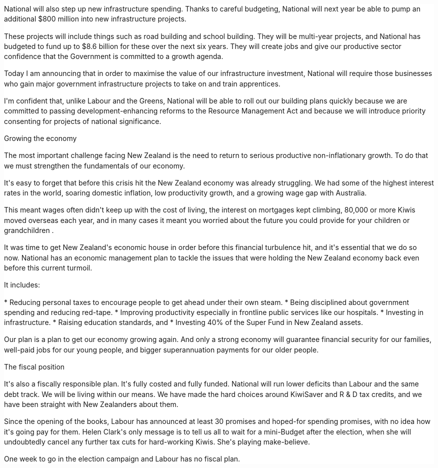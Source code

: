 National will also step up new infrastructure spending. Thanks to careful budgeting, National will next year be able to pump an additional $800 million into new infrastructure projects.

These projects will include things such as road building and school building. They will be multi-year projects, and National has budgeted to fund up to $8.6 billion for these over the next six years. They will create jobs and give our productive sector confidence that the Government is committed to a growth agenda.

Today I am announcing that in order to maximise the value of our infrastructure investment, National will require those businesses who gain major government infrastructure projects to take on and train apprentices.

I'm confident that, unlike Labour and the Greens, National will be able to roll out our building plans quickly because we are committed to passing development-enhancing reforms to the Resource Management Act and because we will introduce priority consenting for projects of national significance.

Growing the economy

The most important challenge facing New Zealand is the need to return to serious productive non-inflationary growth. To do that we must strengthen the fundamentals of our economy.

It's easy to forget that before this crisis hit the New Zealand economy was already struggling. We had some of the highest interest rates in the world, soaring domestic inflation, low productivity growth, and a growing wage gap with Australia.

This meant wages often didn't keep up with the cost of living, the interest on mortgages kept climbing, 80,000 or more Kiwis moved overseas each year, and in many cases it meant you worried about the future you could provide for your children or grandchildren .

It was time to get New Zealand's economic house in order before this financial turbulence hit, and it's essential that we do so now. National has an economic management plan to tackle the issues that were holding the New Zealand economy back even before this current turmoil.

It includes:

\* Reducing personal taxes to encourage people to get ahead under their own steam. \* Being disciplined about government spending and reducing red-tape. \* Improving productivity especially in frontline public services like our hospitals. \* Investing in infrastructure. \* Raising education standards, and \* Investing 40% of the Super Fund in New Zealand assets.

Our plan is a plan to get our economy growing again. And only a strong economy will guarantee financial security for our families, well-paid jobs for our young people, and bigger superannuation payments for our older people.

The fiscal position

It's also a fiscally responsible plan. It's fully costed and fully funded. National will run lower deficits than Labour and the same debt track. We will be living within our means. We have made the hard choices around KiwiSaver and R & D tax credits, and we have been straight with New Zealanders about them.

Since the opening of the books, Labour has announced at least 30 promises and hoped-for spending promises, with no idea how it's going pay for them. Helen Clark's only message is to tell us all to wait for a mini-Budget after the election, when she will undoubtedly cancel any further tax cuts for hard-working Kiwis. She's playing make-believe.

One week to go in the election campaign and Labour has no fiscal plan.
